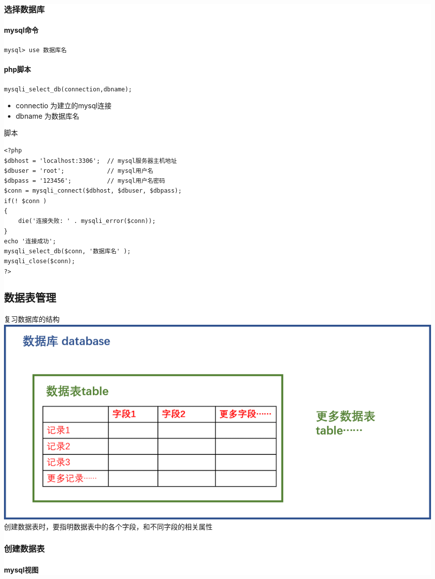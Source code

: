 ### 选择数据库
#### mysql命令
```
mysql> use 数据库名
```
#### php脚本
```
mysqli_select_db(connection,dbname);
```
- connectio 为建立的mysql连接
- dbname 为数据库名

脚本
```
<?php
$dbhost = 'localhost:3306';  // mysql服务器主机地址
$dbuser = 'root';            // mysql用户名
$dbpass = '123456';          // mysql用户名密码
$conn = mysqli_connect($dbhost, $dbuser, $dbpass);
if(! $conn )
{
    die('连接失败: ' . mysqli_error($conn));
}
echo '连接成功';
mysqli_select_db($conn, '数据库名' );
mysqli_close($conn);
?>
```


## 数据表管理
复习数据库的结构<br>
![](/uploads/2017/11/db.png)<br>
创建数据表时，要指明数据表中的各个字段，和不同字段的相关属性
### 创建数据表
#### mysql视图
